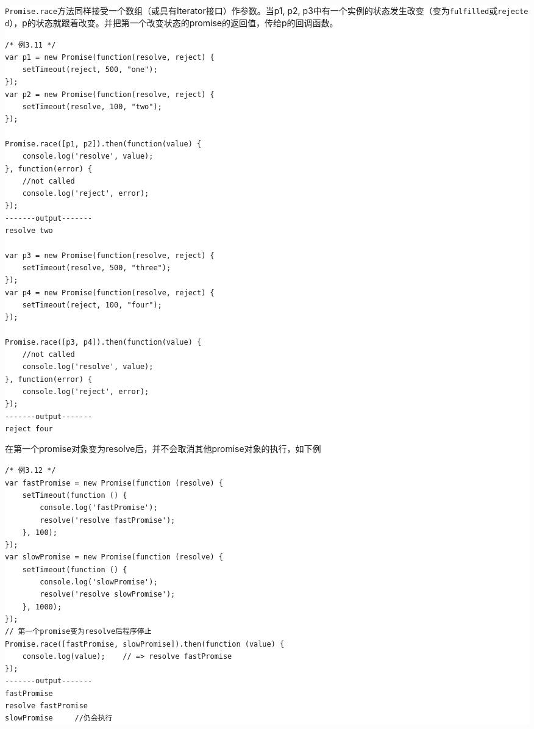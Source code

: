 `Promise.race`方法同样接受一个数组（或具有Iterator接口）作参数。当p1, p2, p3中有一个实例的状态发生改变（变为`fulfilled`或`rejected`），p的状态就跟着改变。并把第一个改变状态的promise的返回值，传给p的回调函数。

```
/* 例3.11 */
var p1 = new Promise(function(resolve, reject) { 
    setTimeout(reject, 500, "one"); 
});
var p2 = new Promise(function(resolve, reject) { 
    setTimeout(resolve, 100, "two"); 
});

Promise.race([p1, p2]).then(function(value) {
    console.log('resolve', value); 
}, function(error) {
    //not called
    console.log('reject', error); 
});
-------output-------
resolve two

var p3 = new Promise(function(resolve, reject) { 
    setTimeout(resolve, 500, "three");
});
var p4 = new Promise(function(resolve, reject) { 
    setTimeout(reject, 100, "four"); 
});

Promise.race([p3, p4]).then(function(value) {
    //not called
    console.log('resolve', value);              
}, function(error) {
    console.log('reject', error); 
});
-------output-------
reject four
```

在第一个promise对象变为resolve后，并不会取消其他promise对象的执行，如下例

```
/* 例3.12 */
var fastPromise = new Promise(function (resolve) {
    setTimeout(function () {
        console.log('fastPromise');
        resolve('resolve fastPromise');
    }, 100);
});
var slowPromise = new Promise(function (resolve) {
    setTimeout(function () {
        console.log('slowPromise');
        resolve('resolve slowPromise');
    }, 1000);
});
// 第一个promise变为resolve后程序停止
Promise.race([fastPromise, slowPromise]).then(function (value) {
    console.log(value);    // => resolve fastPromise
});
-------output-------
fastPromise
resolve fastPromise
slowPromise     //仍会执行
```

